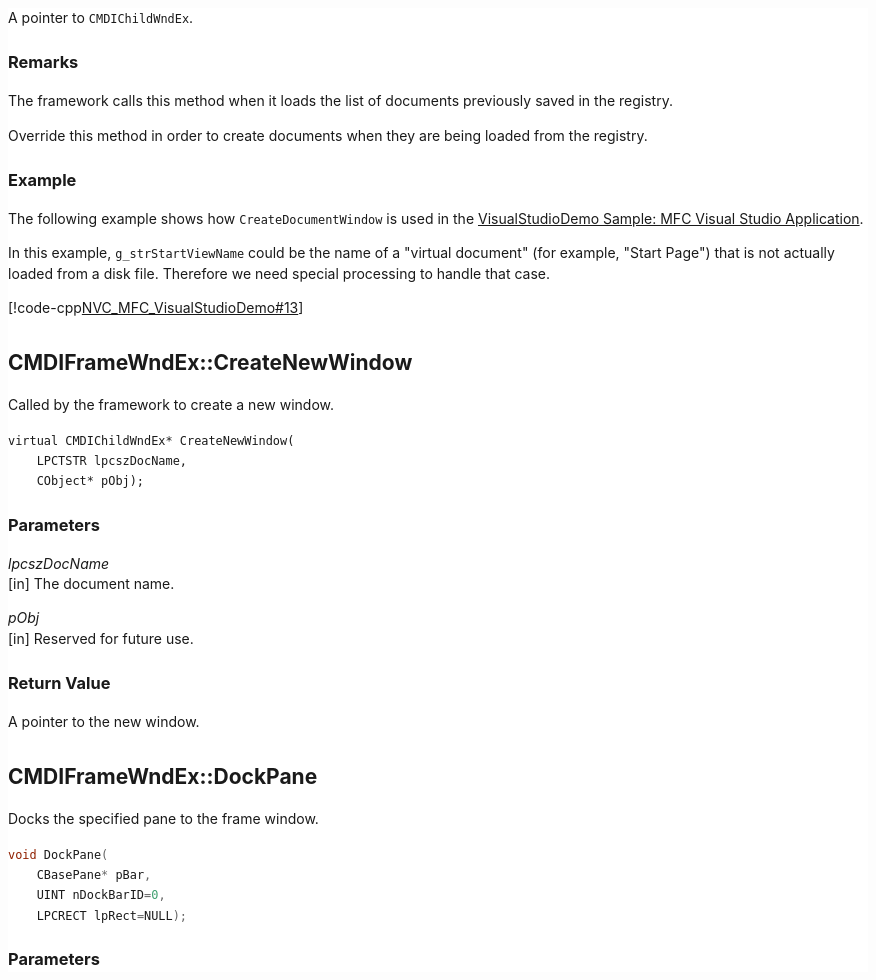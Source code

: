 A pointer to `CMDIChildWndEx`.

### Remarks

The framework calls this method when it loads the list of documents previously saved in the registry.

Override this method in order to create documents when they are being loaded from the registry.

### Example

The following example shows how `CreateDocumentWindow` is used in the [VisualStudioDemo Sample: MFC Visual Studio Application](../../overview/visual-cpp-samples.md).

In this example, `g_strStartViewName` could be the name of a "virtual document" (for example, "Start Page") that is not actually loaded from a disk file. Therefore we need special processing to handle that case.

[!code-cpp[NVC_MFC_VisualStudioDemo#13](../../mfc/codesnippet/cpp/cmdiframewndex-class_2.cpp)]

## <a name="createnewwindow"></a> CMDIFrameWndEx::CreateNewWindow

Called by the framework to create a new window.

```
virtual CMDIChildWndEx* CreateNewWindow(
    LPCTSTR lpcszDocName,
    CObject* pObj);
```

### Parameters

*lpcszDocName*<br/>
[in] The document name.

*pObj*<br/>
[in] Reserved for future use.

### Return Value

A pointer to the new window.

## <a name="dockpane"></a> CMDIFrameWndEx::DockPane

Docks the specified pane to the frame window.

```cpp
void DockPane(
    CBasePane* pBar,
    UINT nDockBarID=0,
    LPCRECT lpRect=NULL);
```

### Parameters
